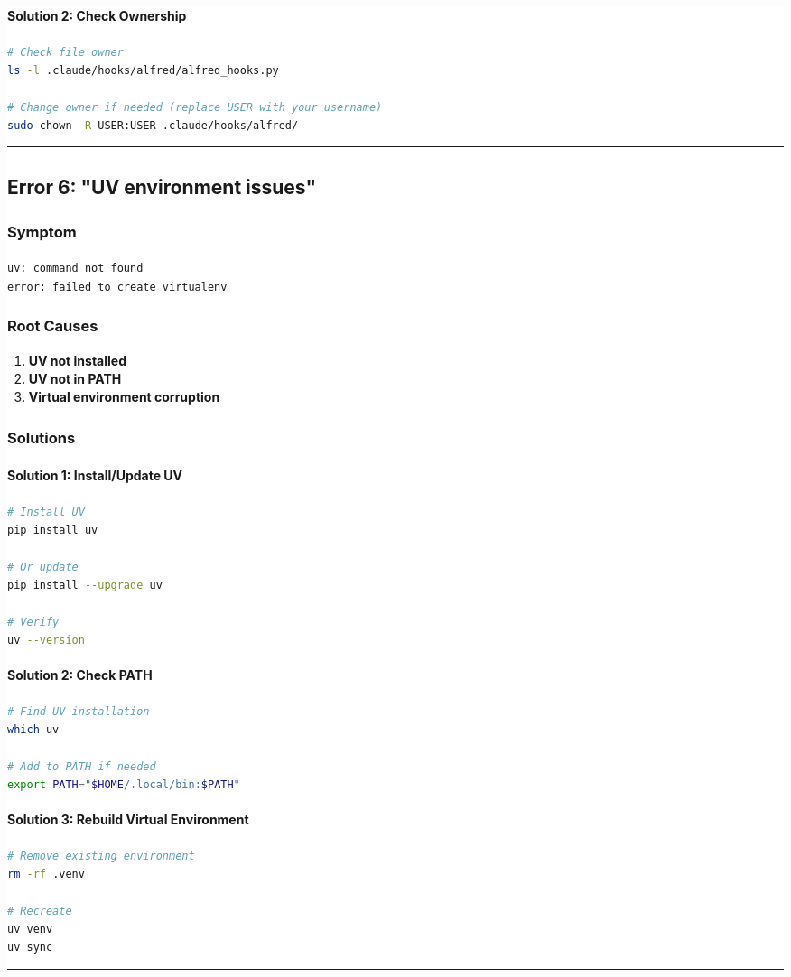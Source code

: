 #### Solution 2: Check Ownership
```bash
# Check file owner
ls -l .claude/hooks/alfred/alfred_hooks.py

# Change owner if needed (replace USER with your username)
sudo chown -R USER:USER .claude/hooks/alfred/
```

---

## Error 6: "UV environment issues"

### Symptom
```
uv: command not found
error: failed to create virtualenv
```

### Root Causes
1. **UV not installed**
2. **UV not in PATH**
3. **Virtual environment corruption**

### Solutions

#### Solution 1: Install/Update UV
```bash
# Install UV
pip install uv

# Or update
pip install --upgrade uv

# Verify
uv --version
```

#### Solution 2: Check PATH
```bash
# Find UV installation
which uv

# Add to PATH if needed
export PATH="$HOME/.local/bin:$PATH"
```

#### Solution 3: Rebuild Virtual Environment
```bash
# Remove existing environment
rm -rf .venv

# Recreate
uv venv
uv sync
```

---